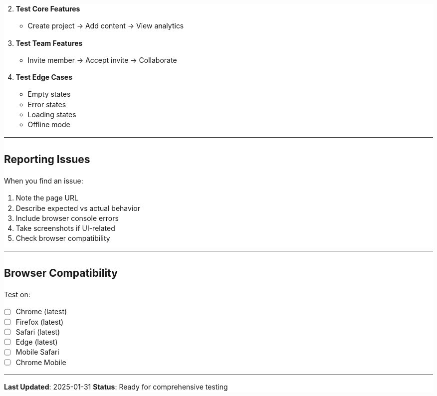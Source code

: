 2. **Test Core Features**
   - Create project → Add content → View analytics

3. **Test Team Features**
   - Invite member → Accept invite → Collaborate

4. **Test Edge Cases**
   - Empty states
   - Error states
   - Loading states
   - Offline mode

---

## Reporting Issues

When you find an issue:

1. Note the page URL
2. Describe expected vs actual behavior
3. Include browser console errors
4. Take screenshots if UI-related
5. Check browser compatibility

---

## Browser Compatibility

Test on:

- [ ] Chrome (latest)
- [ ] Firefox (latest)
- [ ] Safari (latest)
- [ ] Edge (latest)
- [ ] Mobile Safari
- [ ] Chrome Mobile

---

**Last Updated**: 2025-01-31
**Status**: Ready for comprehensive testing
